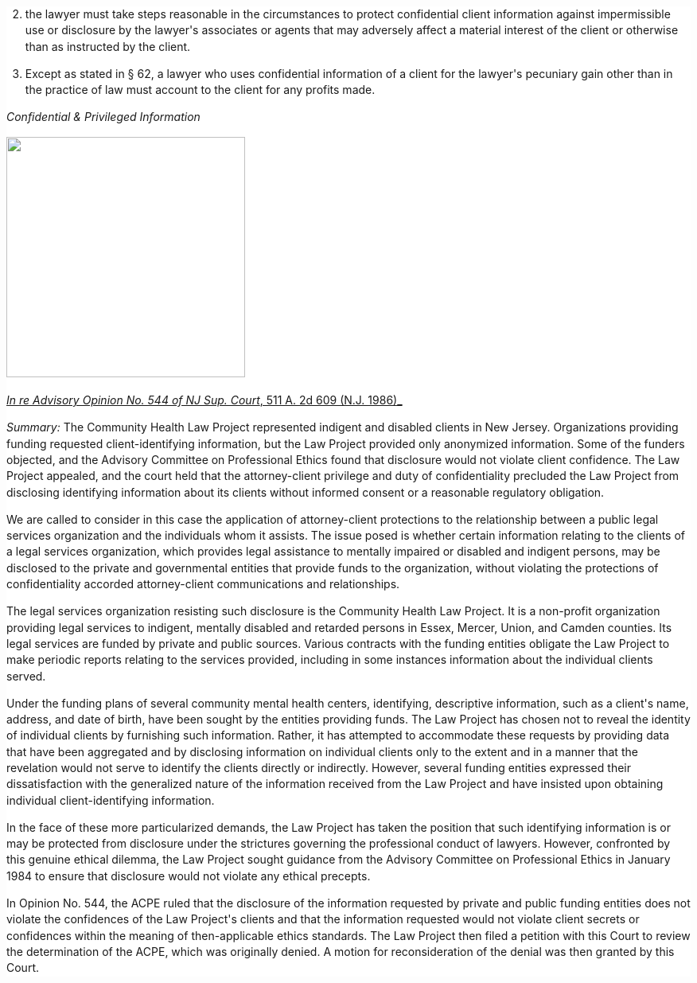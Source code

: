  2. the lawyer must take steps reasonable in the circumstances to protect confidential client information against impermissible use or disclosure by the lawyer's associates or agents that may adversely affect a material interest of the client or otherwise than as instructed by the client.

2. Except as stated in § 62, a lawyer who uses confidential information of a client for the lawyer's pecuniary gain other than in the practice of law must account to the client for any profits made.

_Confidential & Privileged Information_

<img src="/assets/images/image1.png" style="width:3.125in;height:3.14583in" />

[_In re Advisory Opinion No. 544 of NJ Sup. Court_, 511 A. 2d 609 (N.J. 1986)_](https://scholar.google.com/scholar_case?case=11610199668438618095)

_Summary:_ The Community Health Law Project represented indigent and disabled clients in New Jersey. Organizations providing funding requested client-identifying information, but the Law Project provided only anonymized information. Some of the funders objected, and the Advisory Committee on Professional Ethics found that disclosure would not violate client confidence. The Law Project appealed, and the court held that the attorney-client privilege and duty of confidentiality precluded the Law Project from disclosing identifying information about its clients without informed consent or a reasonable regulatory obligation.

We are called to consider in this case the application of attorney-client protections to the relationship between a public legal services organization and the individuals whom it assists. The issue posed is whether certain information relating to the clients of a legal services organization, which provides legal assistance to mentally impaired or disabled and indigent persons, may be disclosed to the private and governmental entities that provide funds to the organization, without violating the protections of confidentiality accorded attorney-client communications and relationships.

The legal services organization resisting such disclosure is the Community Health Law Project. It is a non-profit organization providing legal services to indigent, mentally disabled and retarded persons in Essex, Mercer, Union, and Camden counties. Its legal services are funded by private and public sources. Various contracts with the funding entities obligate the Law Project to make periodic reports relating to the services provided, including in some instances information about the individual clients served.

Under the funding plans of several community mental health centers, identifying, descriptive information, such as a client's name, address, and date of birth, have been sought by the entities providing funds. The Law Project has chosen not to reveal the identity of individual clients by furnishing such information. Rather, it has attempted to accommodate these requests by providing data that have been aggregated and by disclosing information on individual clients only to the extent and in a manner that the revelation would not serve to identify the clients directly or indirectly. However, several funding entities expressed their dissatisfaction with the generalized nature of the information received from the Law Project and have insisted upon obtaining individual client-identifying information.

In the face of these more particularized demands, the Law Project has taken the position that such identifying information is or may be protected from disclosure under the strictures governing the professional conduct of lawyers. However, confronted by this genuine ethical dilemma, the Law Project sought guidance from the Advisory Committee on Professional Ethics in January 1984 to ensure that disclosure would not violate any ethical precepts.

In Opinion No. 544, the ACPE ruled that the disclosure of the information requested by private and public funding entities does not violate the confidences of the Law Project's clients and that the information requested would not violate client secrets or confidences within the meaning of then-applicable ethics standards. The Law Project then filed a petition with this Court to review the determination of the ACPE, which was originally denied. A motion for reconsideration of the denial was then granted by this Court.
